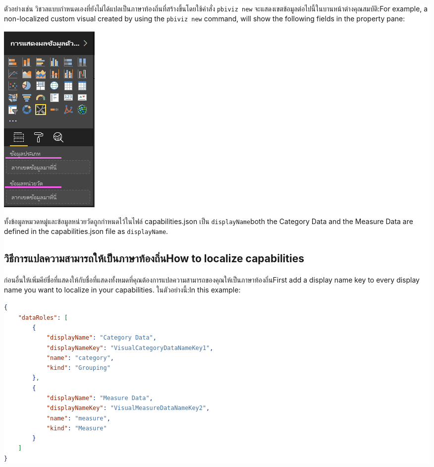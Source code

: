 <span data-ttu-id="4191c-211">ตัวอย่างเช่น วิชวลแบบกำหนดเองที่ยังไม่ได้แปลเป็นภาษาท้องถิ่นที่สร้างขึ้นโดยใช้คำสั่ง `pbiviz new` จะแสดงเขตข้อมูลต่อไปนี้ในบานหน้าต่างคุณสมบัติ:</span><span class="sxs-lookup"><span data-stu-id="4191c-211">For example, a non-localized custom visual created by using the `pbiviz new` command, will show the following fields in the property pane:</span></span>

![การแปลบานหน้าต่างคุณสมบัติให้เป็นภาษาท้องถิ่น](media/localization/property-pane.png)

<span data-ttu-id="4191c-213">ทั้งข้อมูลหมวดหมู่และข้อมูลหน่วยวัดถูกกำหนดไว้ในไฟล์ capabilities.json เป็น `displayName`</span><span class="sxs-lookup"><span data-stu-id="4191c-213">both the Category Data and the Measure Data are defined in the capabilities.json file as `displayName`.</span></span>

## <a name="how-to-localize-capabilities"></a><span data-ttu-id="4191c-214">วิธีการแปลความสามารถให้เป็นภาษาท้องถิ่น</span><span class="sxs-lookup"><span data-stu-id="4191c-214">How to localize capabilities</span></span>

<span data-ttu-id="4191c-215">ก่อนอื่นให้เพิ่มคีย์ชื่อที่แสดงให้กับชื่อที่แสดงทั้งหมดที่คุณต้องการแปลความสามารถของคุณให้เป็นภาษาท้องถิ่น</span><span class="sxs-lookup"><span data-stu-id="4191c-215">First add a display name key to every display name you want to localize in your capabilities.</span></span> <span data-ttu-id="4191c-216">ในตัวอย่างนี้:</span><span class="sxs-lookup"><span data-stu-id="4191c-216">In this example:</span></span>

```json
{
    "dataRoles": [
        {
            "displayName": "Category Data",
            "displayNameKey": "VisualCategoryDataNameKey1",
            "name": "category",
            "kind": "Grouping"
        },
        {
            "displayName": "Measure Data",
            "displayNameKey": "VisualMeasureDataNameKey2",
            "name": "measure",
            "kind": "Measure"
        }
    ]
}
```
